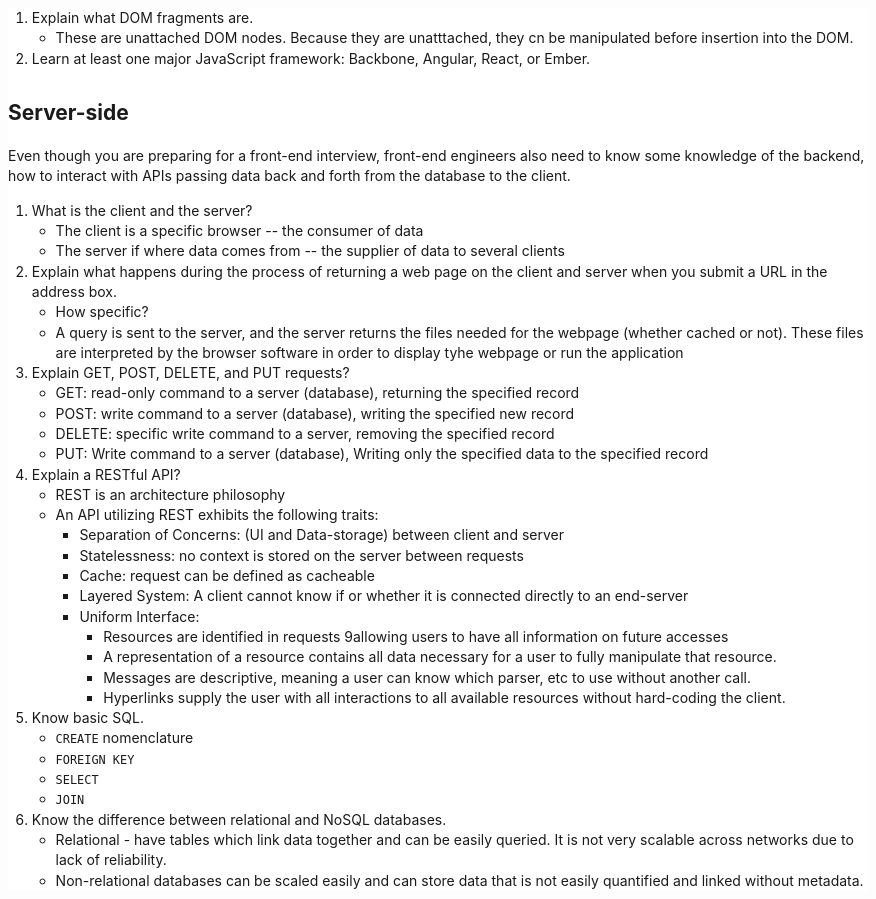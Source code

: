 1. Explain what DOM fragments are.
    - These are unattached DOM nodes. Because they are unatttached, they cn be manipulated before insertion into the DOM.
1. Learn at least one major JavaScript framework: Backbone, Angular, React, or Ember.

## Server-side

Even though you are preparing for a front-end interview, front-end engineers also need to know some knowledge of the backend,
how to interact with APIs passing data back and forth from the database to the client.

1. What is the client and the server?
    - The client is a specific browser -- the consumer of data
    - The server if where data comes from -- the supplier of data to several clients
1. Explain what happens during the process of returning a web page on the client and server when you submit a URL in the address box.
    - How specific?
    - A query is sent to the server, and the server returns the files needed for the webpage (whether cached or not).
    These files are interpreted by the browser software in order to display tyhe webpage or run the application
1. Explain GET, POST, DELETE, and PUT requests?
    - GET: read-only command to a server (database), returning the specified record
    - POST: write command to a server (database), writing the specified new record
    - DELETE: specific write command to a server, removing the specified record
    - PUT: Write command to a server (database), Writing only the specified data to the specified record
1. Explain a RESTful API?
    - REST is an architecture philosophy
    - An API utilizing REST exhibits the following traits:
        - Separation of Concerns: (UI and Data-storage) between client and server
        - Statelessness: no context is stored on the server between requests
        - Cache: request can be defined as cacheable
        - Layered System: A client cannot know if or whether it is connected directly to an end-server
        - Uniform Interface:
            - Resources are identified in requests 9allowing users to have all information on future accesses
            - A representation of a resource contains all data necessary for a user to fully manipulate that resource.
            - Messages are descriptive, meaning a user can know which parser, etc to use without another call.
            - Hyperlinks supply the user with all interactions to all available resources without hard-coding the client.
1. Know basic SQL.
    - `CREATE` nomenclature
    - `FOREIGN KEY`
    - `SELECT`
    - `JOIN`
1. Know the difference between relational and NoSQL databases.
    - Relational - have tables which link data together and can be easily queried. It is not very scalable across
    networks due to lack of reliability. 
    - Non-relational databases can be scaled easily and can store data that is not easily quantified and linked without
    metadata.
